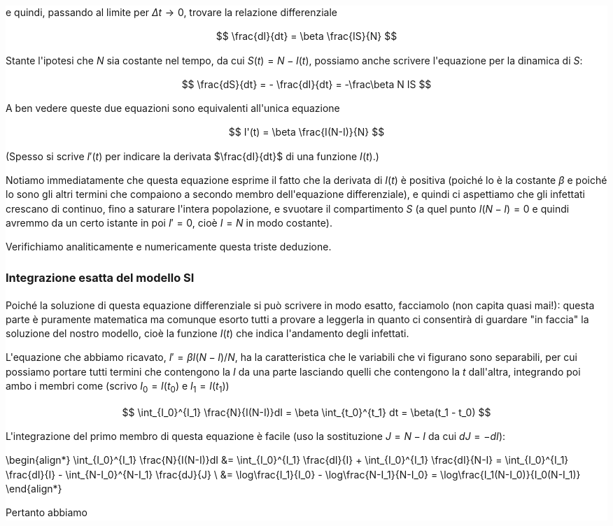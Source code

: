 e quindi, passando al limite per $\Delta t\to 0$, trovare la relazione differenziale

$$
    \frac{dI}{dt} = \beta \frac{IS}{N}
$$

Stante l'ipotesi che $N$ sia costante nel tempo, da cui $S(t)=N-I(t)$, possiamo anche scrivere l'equazione per la dinamica di $S$:

$$
    \frac{dS}{dt} = - \frac{dI}{dt} = -\frac\beta N IS
$$

A ben vedere queste due equazioni sono equivalenti all'unica equazione

$$
    I'(t) = \beta \frac{I(N-I)}{N}
$$

(Spesso si scrive $I'(t)$ per indicare la derivata $\frac{dI}{dt}$ di una funzione $I(t)$.)

Notiamo immediatamente che questa equazione esprime il fatto che la derivata di $I(t)$ è positiva (poiché lo è la costante $\beta$ e poiché lo sono gli altri termini che compaiono a secondo membro dell'equazione differenziale), e quindi ci aspettiamo che gli infettati crescano di continuo, fino a saturare l'intera popolazione, e svuotare il compartimento $S$ (a quel punto $I(N-I)=0$ e quindi avremmo da un certo istante in poi $I'=0$, cioè $I=N$ in modo costante).

Verifichiamo analiticamente e numericamente questa triste deduzione.


### Integrazione esatta del modello **SI**

Poiché la soluzione di questa equazione differenziale si può scrivere in modo esatto, facciamolo (non capita quasi mai!): questa parte è puramente matematica ma comunque esorto tutti a provare a leggerla in quanto ci consentirà di guardare "in faccia" la soluzione del nostro modello, cioè la funzione $I(t)$ che indica l'andamento degli infettati.

L'equazione che abbiamo ricavato, $I'=\beta I(N-I)/N$, ha la caratteristica che le variabili che vi figurano sono separabili, per cui possiamo portare tutti termini che contengono la $I$ da una parte lasciando quelli che contengono la $t$ dall'altra, integrando poi ambo i membri come (scrivo $I_0=I(t_0)$ e $I_1=I(t_1)$)

$$
    \int_{I_0}^{I_1} \frac{N}{I(N-I)}dI = \beta \int_{t_0}^{t_1} dt = \beta(t_1 - t_0)
$$

L'integrazione del primo membro di questa equazione è facile (uso la sostituzione $J=N-I$ da cui $dJ=-dI$):

\begin{align*}
    \int_{I_0}^{I_1} \frac{N}{I(N-I)}dI
        &= \int_{I_0}^{I_1} \frac{dI}{I} + \int_{I_0}^{I_1} \frac{dI}{N-I}
            = \int_{I_0}^{I_1} \frac{dI}{I} - \int_{N-I_0}^{N-I_1} \frac{dJ}{J}   \\
        &= \log\frac{I_1}{I_0} - \log\frac{N-I_1}{N-I_0}
            = \log\frac{I_1(N-I_0)}{I_0(N-I_1)}
\end{align*}

Pertanto abbiamo
